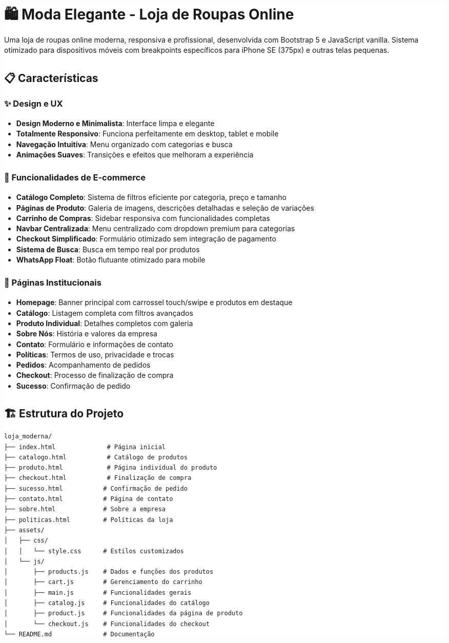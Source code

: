 # 🛍️ Moda Elegante - Loja de Roupas Online

Uma loja de roupas online moderna, responsiva e profissional, desenvolvida com Bootstrap 5 e JavaScript vanilla. Sistema otimizado para dispositivos móveis com breakpoints específicos para iPhone SE (375px) e outras telas pequenas.

## 📋 Características

### ✨ Design e UX
- **Design Moderno e Minimalista**: Interface limpa e elegante
- **Totalmente Responsivo**: Funciona perfeitamente em desktop, tablet e mobile
- **Navegação Intuitiva**: Menu organizado com categorias e busca
- **Animações Suaves**: Transições e efeitos que melhoram a experiência

### 🛒 Funcionalidades de E-commerce
- **Catálogo Completo**: Sistema de filtros eficiente por categoria, preço e tamanho
- **Páginas de Produto**: Galeria de imagens, descrições detalhadas e seleção de variações
- **Carrinho de Compras**: Sidebar responsiva com funcionalidades completas
- **Navbar Centralizada**: Menu centralizado com dropdown premium para categorias
- **Checkout Simplificado**: Formulário otimizado sem integração de pagamento
- **Sistema de Busca**: Busca em tempo real por produtos
- **WhatsApp Float**: Botão flutuante otimizado para mobile

### 📄 Páginas Institucionais
- **Homepage**: Banner principal com carrossel touch/swipe e produtos em destaque
- **Catálogo**: Listagem completa com filtros avançados
- **Produto Individual**: Detalhes completos com galeria
- **Sobre Nós**: História e valores da empresa
- **Contato**: Formulário e informações de contato
- **Políticas**: Termos de uso, privacidade e trocas
- **Pedidos**: Acompanhamento de pedidos
- **Checkout**: Processo de finalização de compra
- **Sucesso**: Confirmação de pedido

## 🏗️ Estrutura do Projeto

```
loja_moderna/
├── index.html              # Página inicial
├── catalogo.html           # Catálogo de produtos
├── produto.html            # Página individual do produto
├── checkout.html           # Finalização de compra
├── sucesso.html           # Confirmação de pedido
├── contato.html           # Página de contato
├── sobre.html             # Sobre a empresa
├── politicas.html         # Políticas da loja
├── assets/
│   ├── css/
│   │   └── style.css      # Estilos customizados
│   └── js/
│       ├── products.js    # Dados e funções dos produtos
│       ├── cart.js        # Gerenciamento do carrinho
│       ├── main.js        # Funcionalidades gerais
│       ├── catalog.js     # Funcionalidades do catálogo
│       ├── product.js     # Funcionalidades da página de produto
│       └── checkout.js    # Funcionalidades do checkout
└── README.md              # Documentação
```
